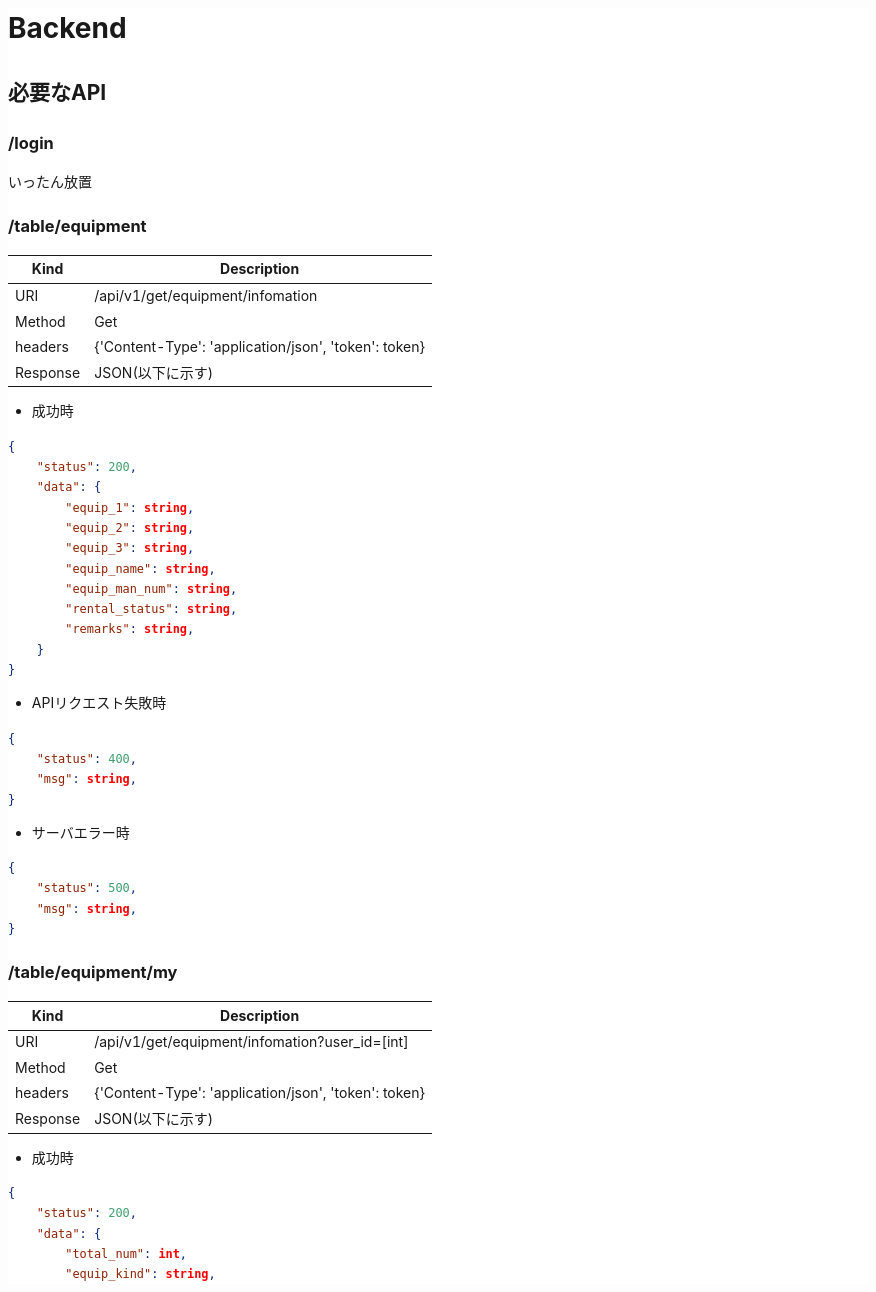 # Backend
## 必要なAPI
### /login
いったん放置

### /table/equipment
| Kind     | Description                                          |
| -------- | ---------------------------------------------------- |
| URI      | /api/v1/get/equipment/infomation                     | 
| Method   | Get                                                  |
| headers  | {'Content-Type': 'application/json', 'token': token} |
| Response | JSON(以下に示す)                                     |
- 成功時
```json
{
    "status": 200,
    "data": {
        "equip_1": string,
        "equip_2": string,
        "equip_3": string,
        "equip_name": string,
        "equip_man_num": string,
        "rental_status": string, 
        "remarks": string,
    }
}
```
- APIリクエスト失敗時
```json
{
    "status": 400,
    "msg": string,
}
```
- サーバエラー時
```json
{
    "status": 500,
    "msg": string,
}
```

### /table/equipment/my 
| Kind     | Description                                          |
| -------- | ---------------------------------------------------- |
| URI      | /api/v1/get/equipment/infomation?user_id=[int]       | 
| Method   | Get                                                  |
| headers  | {'Content-Type': 'application/json', 'token': token} |
| Response | JSON(以下に示す)                                     |
- 成功時
```json
{
    "status": 200,
    "data": {
        "total_num": int,
        "equip_kind": string,
```